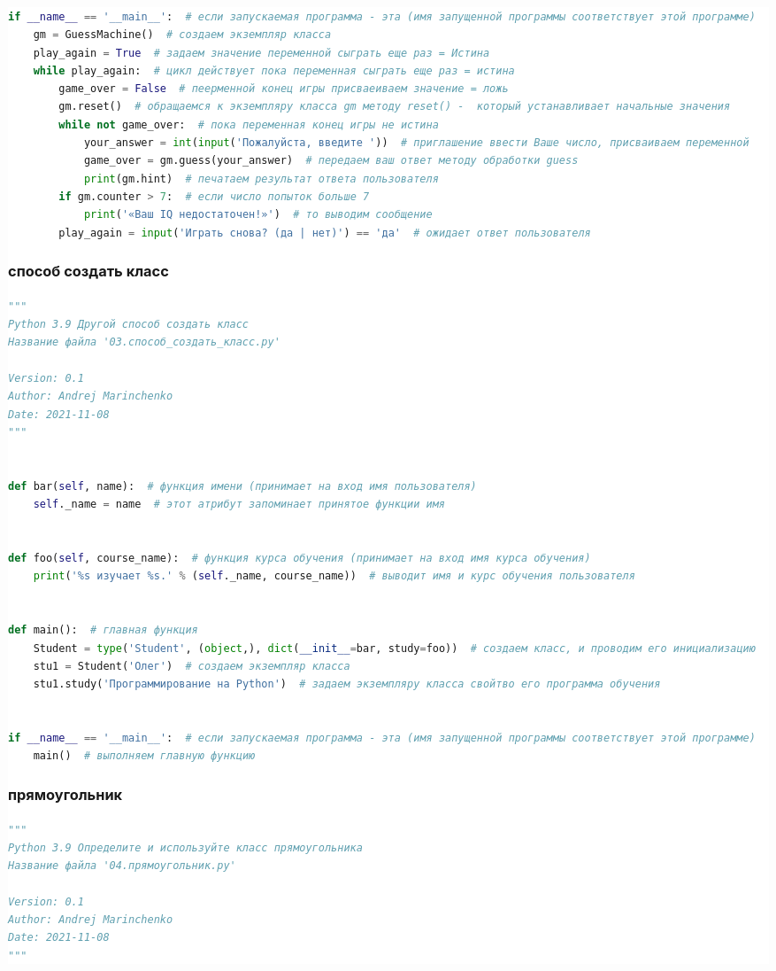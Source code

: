 ```python
if __name__ == '__main__':  # если запускаемая программа - эта (имя запущенной программы соответствует этой программе)
    gm = GuessMachine()  # создаем экземпляр класса
    play_again = True  # задаем значение переменной сыграть еще раз = Истина
    while play_again:  # цикл действует пока переменная сыграть еще раз = истина
        game_over = False  # пеерменной конец игры присваеиваем значение = ложь
        gm.reset()  # обращаемся к экземпляру класса gm методу reset() -  который устанавливает начальные значения
        while not game_over:  # пока переменная конец игры не истина
            your_answer = int(input('Пожалуйста, введите '))  # приглашение ввести Ваше число, присваиваем переменной
            game_over = gm.guess(your_answer)  # передаем ваш ответ методу обработки guess
            print(gm.hint)  # печатаем результат ответа пользователя
        if gm.counter > 7:  # если число попыток больше 7
            print('«Ваш IQ недостаточен!»')  # то выводим сообщение
        play_again = input('Играть снова? (да | нет)') == 'да'  # ожидает ответ пользователя

```
### способ создать класс
```python
"""
Python 3.9 Другой способ создать класс
Название файла '03.способ_создать_класс.py'

Version: 0.1
Author: Andrej Marinchenko
Date: 2021-11-08
"""


def bar(self, name):  # функция имени (принимает на вход имя пользователя)
    self._name = name  # этот атрибут запоминает принятое функции имя


def foo(self, course_name):  # функция курса обучения (принимает на вход имя курса обучения)
    print('%s изучает %s.' % (self._name, course_name))  # выводит имя и курс обучения пользователя


def main():  # главная функция
    Student = type('Student', (object,), dict(__init__=bar, study=foo))  # создаем класс, и проводим его инициализацию
    stu1 = Student('Олег')  # создаем экземпляр класса
    stu1.study('Программирование на Python')  # задаем экземпляру класса свойтво его программа обучения


if __name__ == '__main__':  # если запускаемая программа - эта (имя запущенной программы соответствует этой программе)
    main()  # выполняем главную функцию

```
### прямоугольник
```python
"""
Python 3.9 Определите и используйте класс прямоугольника
Название файла '04.прямоугольник.py'

Version: 0.1
Author: Andrej Marinchenko
Date: 2021-11-08
"""

```